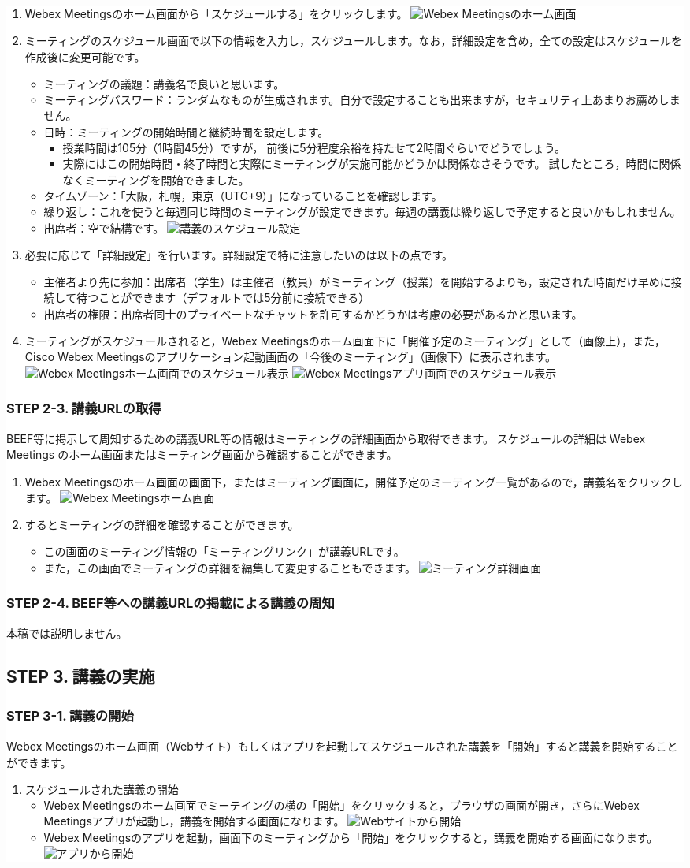 1. Webex Meetingsのホーム画面から「スケジュールする」をクリックします。
   ![Webex Meetingsのホーム画面](imgs/webex_class_schedule_1.png)

1. ミーティングのスケジュール画面で以下の情報を入力し，スケジュールします。なお，詳細設定を含め，全ての設定はスケジュールを作成後に変更可能です。
    - ミーティングの議題：講義名で良いと思います。
    - ミーティングバスワード：ランダムなものが生成されます。自分で設定することも出来ますが，セキュリティ上あまりお薦めしません。
    - 日時：ミーティングの開始時間と継続時間を設定します。
        - 授業時間は105分（1時間45分）ですが，
        前後に5分程度余裕を持たせて2時間ぐらいでどうでしょう。
        - 実際にはこの開始時間・終了時間と実際にミーティングが実施可能かどうかは関係なさそうです。
        試したところ，時間に関係なくミーティングを開始できました。
    - タイムゾーン：「大阪，札幌，東京（UTC+9）」になっていることを確認します。
    - 繰り返し：これを使うと毎週同じ時間のミーティングが設定できます。毎週の講義は繰り返しで予定すると良いかもしれません。
    - 出席者：空で結構です。
    ![講義のスケジュール設定](imgs/webex_class_schedule_2.png)

1. 必要に応じて「詳細設定」を行います。詳細設定で特に注意したいのは以下の点です。
    - 主催者より先に参加：出席者（学生）は主催者（教員）がミーティング（授業）を開始するよりも，設定された時間だけ早めに接続して待つことができます（デフォルトでは5分前に接続できる）
    - 出席者の権限：出席者同士のプライベートなチャットを許可するかどうかは考慮の必要があるかと思います。

1. ミーティングがスケジュールされると，Webex Meetingsのホーム画面下に「開催予定のミーティング」として（画像上），また，Cisco Webex Meetingsのアプリケーション起動画面の「今後のミーティング」（画像下）に表示されます。
   ![Webex Meetingsホーム画面でのスケジュール表示](imgs/webex_schedule_view_web.png)
   ![Webex Meetingsアプリ画面でのスケジュール表示](imgs/webex_schedule_view_app.png)

<h3 id="obtain_class_url">STEP 2-3. 講義URLの取得</h3>

BEEF等に掲示して周知するための講義URL等の情報はミーティングの詳細画面から取得できます。
スケジュールの詳細は Webex Meetings のホーム画面またはミーティング画面から確認することができます。

1. Webex Meetingsのホーム画面の画面下，またはミーティング画面に，開催予定のミーティング一覧があるので，講義名をクリックします。
   ![Webex Meetingsホーム画面](imgs/webex_get_schedule_url_1.png)

1. するとミーティングの詳細を確認することができます。
    - この画面のミーティング情報の「ミーティングリンク」が講義URLです。
    - また，この画面でミーティングの詳細を編集して変更することもできます。
    ![ミーティング詳細画面](imgs/webex_get_schedule_url_2.png)

### STEP 2-4. BEEF等への講義URLの掲載による講義の周知

本稿では説明しません。

<h2 id="do_class">STEP 3. 講義の実施</h2>

<h3 id="start_class">STEP 3-1. 講義の開始</h3>

Webex Meetingsのホーム画面（Webサイト）もしくはアプリを起動してスケジュールされた講義を「開始」すると講義を開始することができます。
1. スケジュールされた講義の開始
   - Webex Meetingsのホーム画面でミーテイングの横の「開始」をクリックすると，ブラウザの画面が開き，さらにWebex Meetingsアプリが起動し，講義を開始する画面になります。
    ![Webサイトから開始](imgs/webex_start_class_1.png)
    - Webex Meetingsのアプリを起動，画面下のミーティングから「開始」をクリックすると，講義を開始する画面になります。
    ![アプリから開始](imgs/webex_start_class_2.png)
